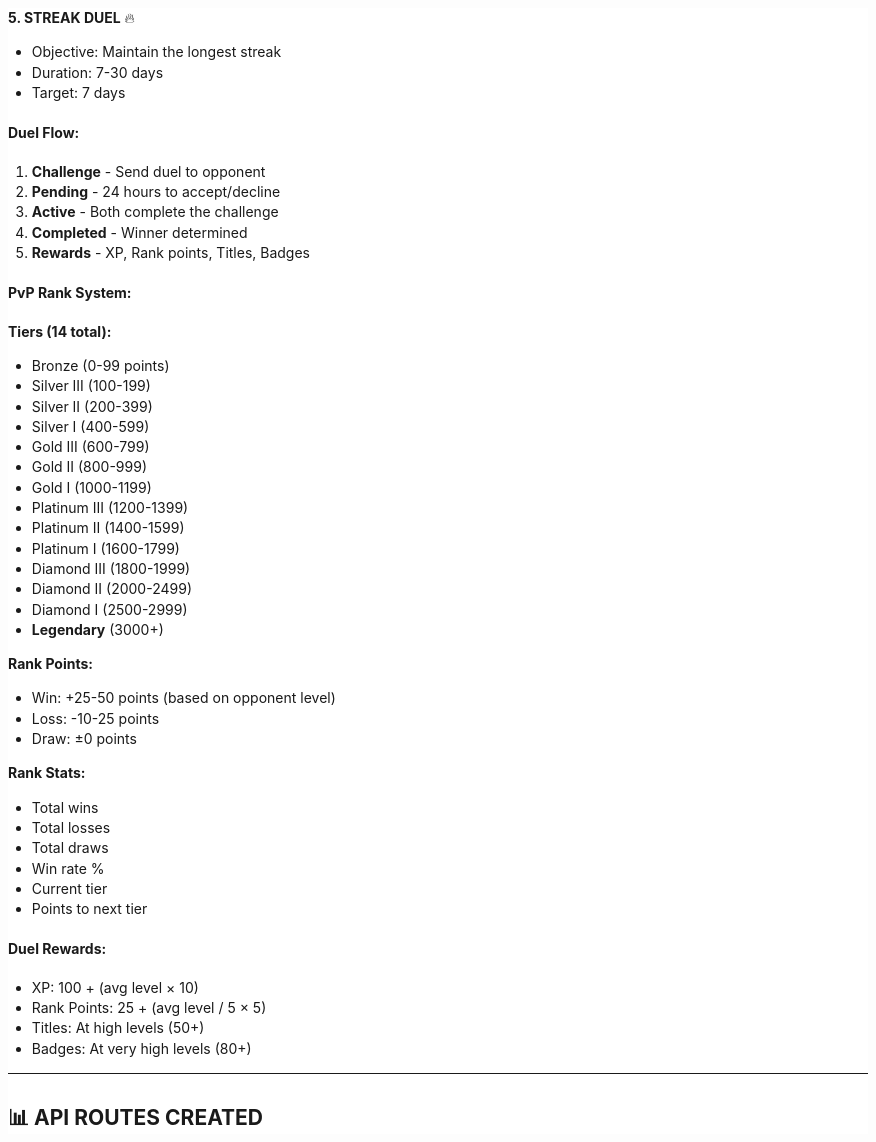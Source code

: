 **5. STREAK DUEL** 🔥
- Objective: Maintain the longest streak
- Duration: 7-30 days
- Target: 7 days

#### **Duel Flow:**
1. **Challenge** - Send duel to opponent
2. **Pending** - 24 hours to accept/decline
3. **Active** - Both complete the challenge
4. **Completed** - Winner determined
5. **Rewards** - XP, Rank points, Titles, Badges

#### **PvP Rank System:**
**Tiers (14 total):**
- Bronze (0-99 points)
- Silver III (100-199)
- Silver II (200-399)
- Silver I (400-599)
- Gold III (600-799)
- Gold II (800-999)
- Gold I (1000-1199)
- Platinum III (1200-1399)
- Platinum II (1400-1599)
- Platinum I (1600-1799)
- Diamond III (1800-1999)
- Diamond II (2000-2499)
- Diamond I (2500-2999)
- **Legendary** (3000+)

**Rank Points:**
- Win: +25-50 points (based on opponent level)
- Loss: -10-25 points
- Draw: ±0 points

**Rank Stats:**
- Total wins
- Total losses
- Total draws
- Win rate %
- Current tier
- Points to next tier

#### **Duel Rewards:**
- XP: 100 + (avg level × 10)
- Rank Points: 25 + (avg level / 5 × 5)
- Titles: At high levels (50+)
- Badges: At very high levels (80+)

---

## 📊 **API ROUTES CREATED**
